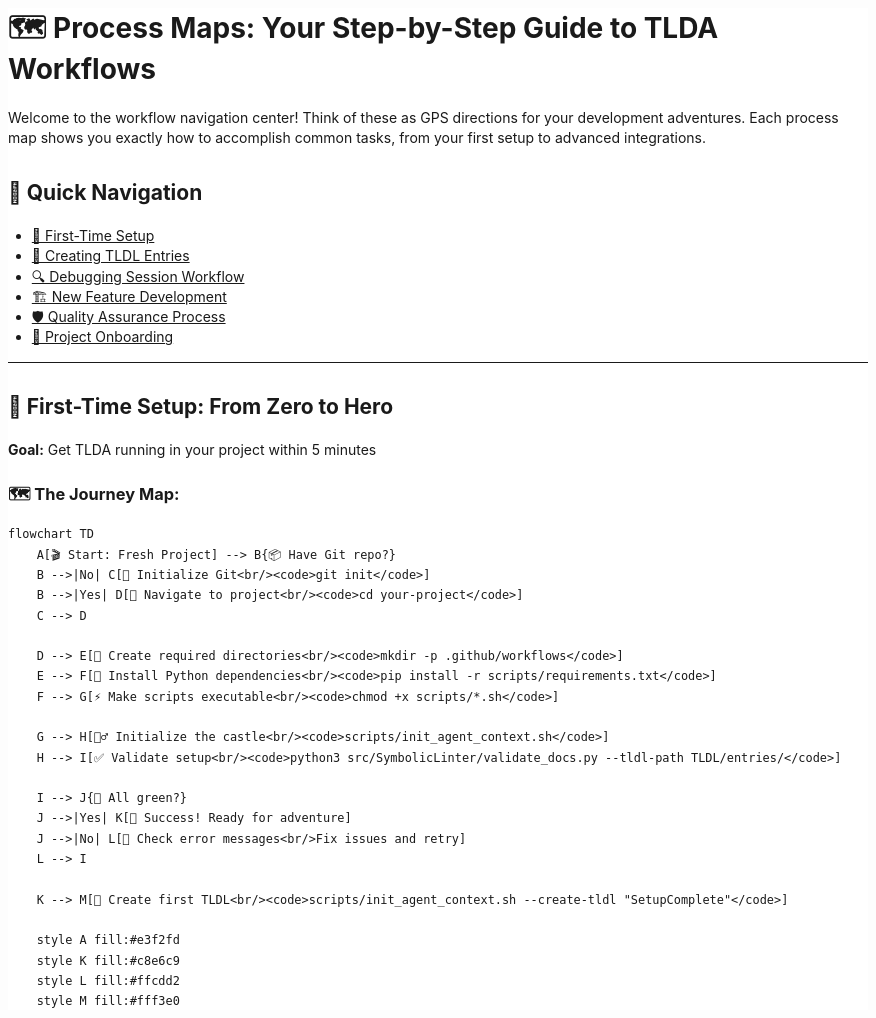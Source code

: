 # 🗺️ Process Maps: Your Step-by-Step Guide to TLDA Workflows

Welcome to the workflow navigation center! Think of these as GPS directions for your development adventures. Each process map shows you exactly how to accomplish common tasks, from your first setup to advanced integrations.

## 🎯 Quick Navigation

- [🚀 First-Time Setup](#-first-time-setup-from-zero-to-hero)
- [📜 Creating TLDL Entries](#-creating-tldl-entries-documenting-your-journey)
- [🔍 Debugging Session Workflow](#-debugging-session-workflow-turning-problems-into-knowledge)
- [🏗️ New Feature Development](#-new-feature-development-epic-quest-management)
- [🛡️ Quality Assurance Process](#-quality-assurance-process-validation-and-safety)
- [🎯 Project Onboarding](#-project-onboarding-welcoming-new-adventurers)

---

## 🚀 First-Time Setup: From Zero to Hero

**Goal:** Get TLDA running in your project within 5 minutes

### 🗺️ The Journey Map:

```mermaid
flowchart TD
    A[🎬 Start: Fresh Project] --> B{📦 Have Git repo?}
    B -->|No| C[🌱 Initialize Git<br/><code>git init</code>]
    B -->|Yes| D[📂 Navigate to project<br/><code>cd your-project</code>]
    C --> D
    
    D --> E[🔧 Create required directories<br/><code>mkdir -p .github/workflows</code>]
    E --> F[🐍 Install Python dependencies<br/><code>pip install -r scripts/requirements.txt</code>]
    F --> G[⚡ Make scripts executable<br/><code>chmod +x scripts/*.sh</code>]
    
    G --> H[🧙‍♂️ Initialize the castle<br/><code>scripts/init_agent_context.sh</code>]
    H --> I[✅ Validate setup<br/><code>python3 src/SymbolicLinter/validate_docs.py --tldl-path TLDL/entries/</code>]
    
    I --> J{🎯 All green?}
    J -->|Yes| K[🎉 Success! Ready for adventure]
    J -->|No| L[🔧 Check error messages<br/>Fix issues and retry]
    L --> I
    
    K --> M[📜 Create first TLDL<br/><code>scripts/init_agent_context.sh --create-tldl "SetupComplete"</code>]
    
    style A fill:#e3f2fd
    style K fill:#c8e6c9
    style L fill:#ffcdd2
    style M fill:#fff3e0
```
